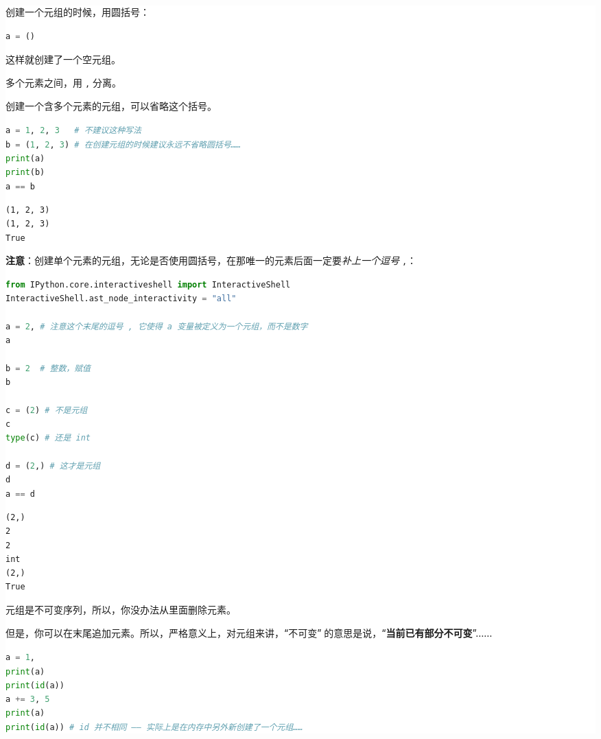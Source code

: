 创建一个元组的时候，用圆括号：

```python
a = ()
```

这样就创建了一个空元组。

多个元素之间，用 `,` 分离。

创建一个含多个元素的元组，可以省略这个括号。

```python
a = 1, 2, 3   # 不建议这种写法
b = (1, 2, 3) # 在创建元组的时候建议永远不省略圆括号……
print(a)
print(b)
a == b
```

    (1, 2, 3)
    (1, 2, 3)
    True

**注意**：创建单个元素的元组，无论是否使用圆括号，在那唯一的元素后面一定要*补上一个逗号* `,`：

```python
from IPython.core.interactiveshell import InteractiveShell
InteractiveShell.ast_node_interactivity = "all"

a = 2, # 注意这个末尾的逗号 , 它使得 a 变量被定义为一个元组，而不是数字
a

b = 2  # 整数，赋值
b

c = (2) # 不是元组
c
type(c) # 还是 int

d = (2,) # 这才是元组
d
a == d
```

    (2,)
    2
    2
    int
    (2,)
    True

元组是不可变序列，所以，你没办法从里面删除元素。

但是，你可以在末尾追加元素。所以，严格意义上，对元组来讲，“不可变” 的意思是说，“**当前已有部分不可变**”……

```python
a = 1,
print(a)
print(id(a))
a += 3, 5
print(a)
print(id(a)) # id 并不相同 —— 实际上是在内存中另外新创建了一个元组……
```
